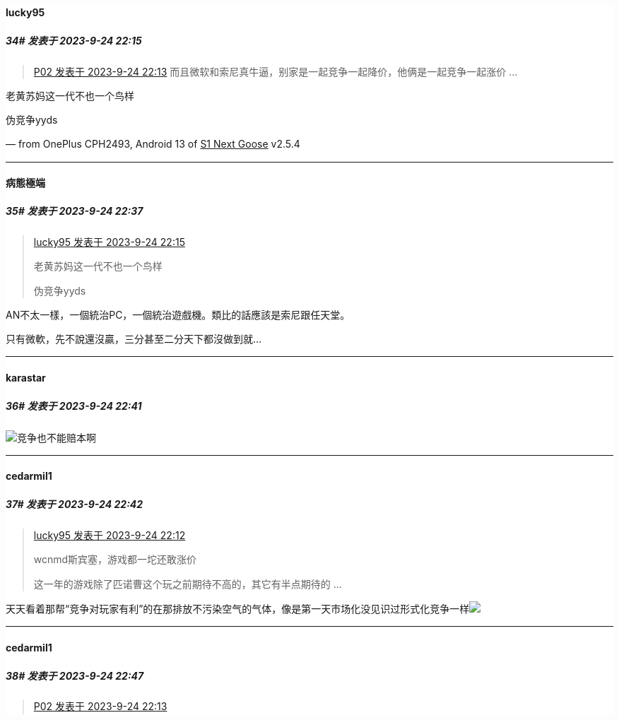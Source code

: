 ####  lucky95  
##### 34#       发表于 2023-9-24 22:15

<blockquote><a href="httphttps://bbs.saraba1st.com/2b/forum.php?mod=redirect&amp;goto=findpost&amp;pid=62515960&amp;ptid=2154164" target="_blank">P02 发表于 2023-9-24 22:13</a>
而且微软和索尼真牛逼，别家是一起竞争一起降价，他俩是一起竞争一起涨价 ...</blockquote>
老黄苏妈这一代不也一个鸟样

伪竞争yyds

— from OnePlus CPH2493, Android 13 of [S1 Next Goose](https://pan.baidu.com/s/1mi43uRm) v2.5.4

*****

####  病態極端  
##### 35#       发表于 2023-9-24 22:37

<blockquote><a href="httphttps://bbs.saraba1st.com/2b/forum.php?mod=redirect&amp;goto=findpost&amp;pid=62515977&amp;ptid=2154164" target="_blank">lucky95 发表于 2023-9-24 22:15</a>

老黄苏妈这一代不也一个鸟样

伪竞争yyds</blockquote>
AN不太一樣，一個統治PC，一個統治遊戲機。類比的話應該是索尼跟任天堂。

只有微軟，先不說還沒贏，三分甚至二分天下都沒做到就…

*****

####  karastar  
##### 36#       发表于 2023-9-24 22:41

<img src="https://static.saraba1st.com/image/smiley/face2017/009.gif" referrerpolicy="no-referrer">竞争也不能赔本啊

*****

####  cedarmil1  
##### 37#       发表于 2023-9-24 22:42

<blockquote><a href="httphttps://bbs.saraba1st.com/2b/forum.php?mod=redirect&amp;goto=findpost&amp;pid=62515951&amp;ptid=2154164" target="_blank">lucky95 发表于 2023-9-24 22:12</a>

wcnmd斯宾塞，游戏都一坨还敢涨价

这一年的游戏除了匹诺曹这个玩之前期待不高的，其它有半点期待的 ...</blockquote>
天天看着那帮“竞争对玩家有利”的在那排放不污染空气的气体，像是第一天市场化没见识过形式化竞争一样<img src="https://static.saraba1st.com/image/smiley/face2017/033.png" referrerpolicy="no-referrer">

*****

####  cedarmil1  
##### 38#       发表于 2023-9-24 22:47

<blockquote><a href="httphttps://bbs.saraba1st.com/2b/forum.php?mod=redirect&amp;goto=findpost&amp;pid=62515960&amp;ptid=2154164" target="_blank">P02 发表于 2023-9-24 22:13</a>

